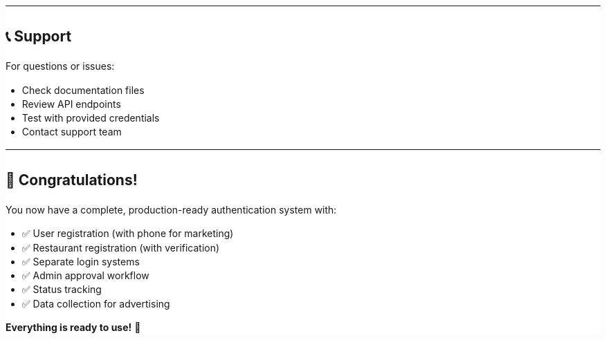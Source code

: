```bash
```

---

## 📞 Support

For questions or issues:

- Check documentation files
- Review API endpoints
- Test with provided credentials
- Contact support team

---

## 🎊 Congratulations!

You now have a complete, production-ready authentication system with:

- ✅ User registration (with phone for marketing)
- ✅ Restaurant registration (with verification)
- ✅ Separate login systems
- ✅ Admin approval workflow
- ✅ Status tracking
- ✅ Data collection for advertising

**Everything is ready to use!** 🚀
